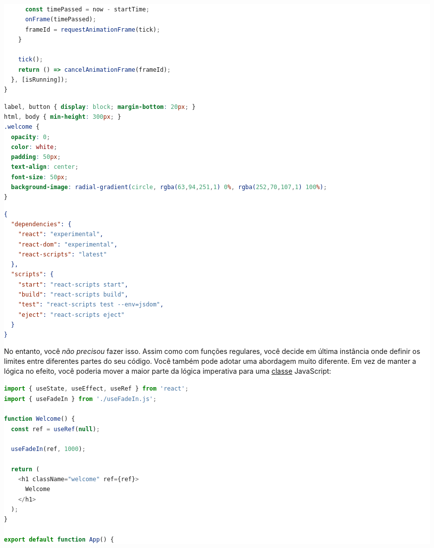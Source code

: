 ```js useFadeIn.js active
      const timePassed = now - startTime;
      onFrame(timePassed);
      frameId = requestAnimationFrame(tick);
    }

    tick();
    return () => cancelAnimationFrame(frameId);
  }, [isRunning]);
}
```

```css
label, button { display: block; margin-bottom: 20px; }
html, body { min-height: 300px; }
.welcome {
  opacity: 0;
  color: white;
  padding: 50px;
  text-align: center;
  font-size: 50px;
  background-image: radial-gradient(circle, rgba(63,94,251,1) 0%, rgba(252,70,107,1) 100%);
}
```

```json package.json hidden
{
  "dependencies": {
    "react": "experimental",
    "react-dom": "experimental",
    "react-scripts": "latest"
  },
  "scripts": {
    "start": "react-scripts start",
    "build": "react-scripts build",
    "test": "react-scripts test --env=jsdom",
    "eject": "react-scripts eject"
  }
}
```

</Sandpack>

No entanto, você *não precisou* fazer isso. Assim como com funções regulares, você decide em última instância onde definir os limites entre diferentes partes do seu código. Você também pode adotar uma abordagem muito diferente. Em vez de manter a lógica no efeito, você poderia mover a maior parte da lógica imperativa para uma [classe](https://developer.mozilla.org/en-US/docs/Web/JavaScript/Reference/Classes) JavaScript:

<Sandpack>

```js
import { useState, useEffect, useRef } from 'react';
import { useFadeIn } from './useFadeIn.js';

function Welcome() {
  const ref = useRef(null);

  useFadeIn(ref, 1000);

  return (
    <h1 className="welcome" ref={ref}>
      Welcome
    </h1>
  );
}

export default function App() {
```